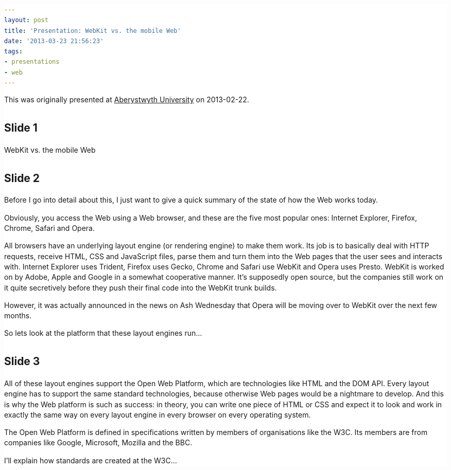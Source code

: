 ```yaml
---
layout: post
title: 'Presentation: WebKit vs. the mobile Web'
date: '2013-03-23 21:56:23'
tags:
- presentations
- web
---
```


This was originally presented at [Aberystwyth University](http://www.aber.ac.uk/) on 2013-02-22.

<script async="" class="speakerdeck-embed" data-id="a399720080ff0130d10012313d21dce8" data-ratio="1.77777777777778" src="//speakerdeck.com/assets/embed.js"></script>


## Slide 1

WebKit vs. the mobile Web


## Slide 2

Before I go into detail about this, I just want to give a quick summary of the state of how the Web works today.

Obviously, you access the Web using a Web browser, and these are the five most popular ones: Internet Explorer, Firefox, Chrome, Safari and Opera.

All browsers have an underlying layout engine (or rendering engine) to make them work. Its job is to basically deal with HTTP requests, receive HTML, CSS and JavaScript files, parse them and turn them into the Web pages that the user sees and interacts with. Internet Explorer uses Trident, Firefox uses Gecko, Chrome and Safari use WebKit and Opera uses Presto. WebKit is worked on by Adobe, Apple and Google in a somewhat cooperative manner. It’s supposedly open source, but the companies still work on it quite secretively before they push their final code into the WebKit trunk builds.

However, it was actually announced in the news on Ash Wednesday that Opera will be moving over to WebKit over the next few months.

So lets look at the platform that these layout engines run…


## Slide 3

All of these layout engines support the Open Web Platform, which are technologies like HTML and the DOM API. Every layout engine has to support the same standard technologies, because otherwise Web pages would be a nightmare to develop. And this is why the Web platform is such as success: in theory, you can write one piece of HTML or CSS and expect it to look and work in exactly the same way on every layout engine in every browser on every operating system.

The Open Web Platform is defined in specifications written by members of organisations like the W3C. Its members are from companies like Google, Microsoft, Mozilla and the BBC.

I’ll explain how standards are created at the W3C…
